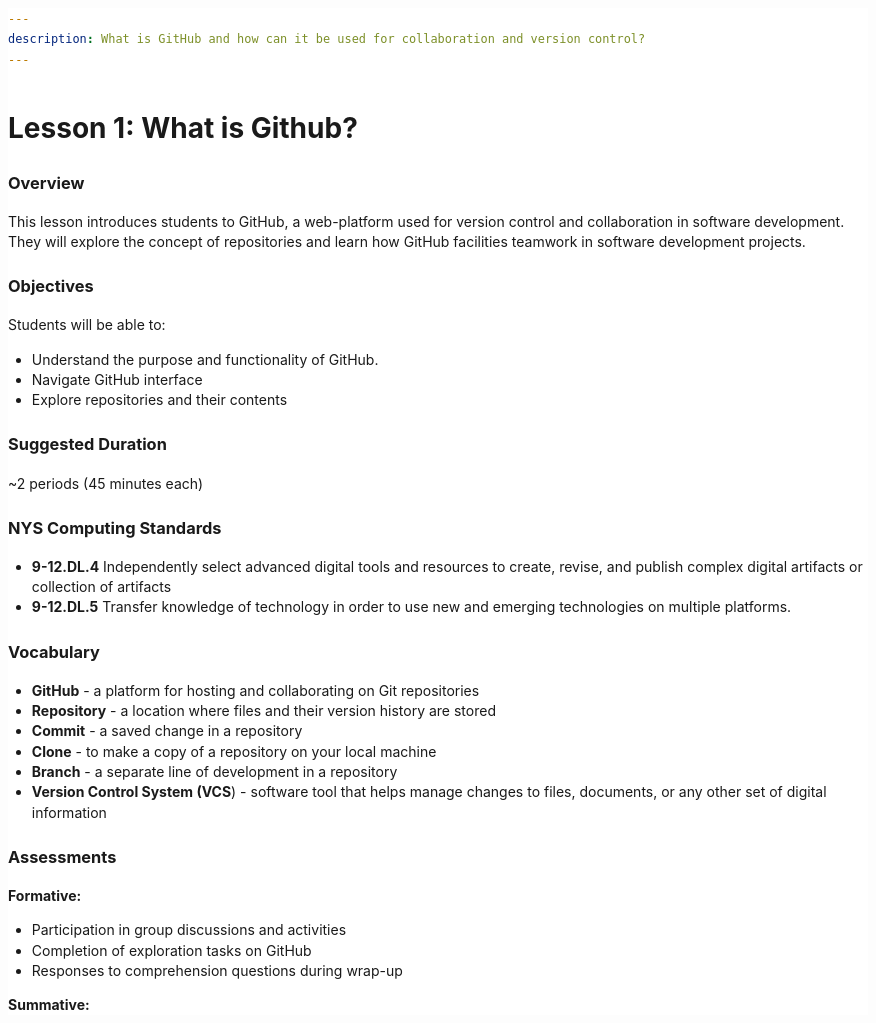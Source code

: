 ```yaml
---
description: What is GitHub and how can it be used for collaboration and version control?
---
```


# Lesson 1: What is Github?

### Overview

This lesson introduces students to GitHub, a web-platform used for version control and collaboration in software development. They will explore the concept of repositories and learn how GitHub facilities teamwork in software development projects.

### Objectives

Students will be able to:

* Understand the purpose and functionality of GitHub.&#x20;
* Navigate GitHub interface&#x20;
* Explore repositories and their contents

### Suggested Duration

\~2 periods (45 minutes each)

### NYS Computing Standards

* **9-12.DL.4** Independently select advanced digital tools and resources to create, revise, and publish complex digital artifacts or collection of artifacts
* **9-12.DL.5** Transfer knowledge of technology in order to use new and emerging technologies on multiple platforms.

### Vocabulary

* **GitHub** - a platform for hosting and collaborating on Git repositories
* **Repository** - a location where files and their version history are stored
* **Commit** - a saved change in a repository
* **Clone** - to make a copy of a repository on your local machine
* **Branch** - a separate line of development in a repository
* **Version Control System (VCS**) - software tool that helps manage changes to files, documents, or any other set of digital information

### Assessments

**Formative:**

* Participation in group discussions and activities
* Completion of exploration tasks on GitHub
* Responses to comprehension questions during wrap-up

**Summative:**
